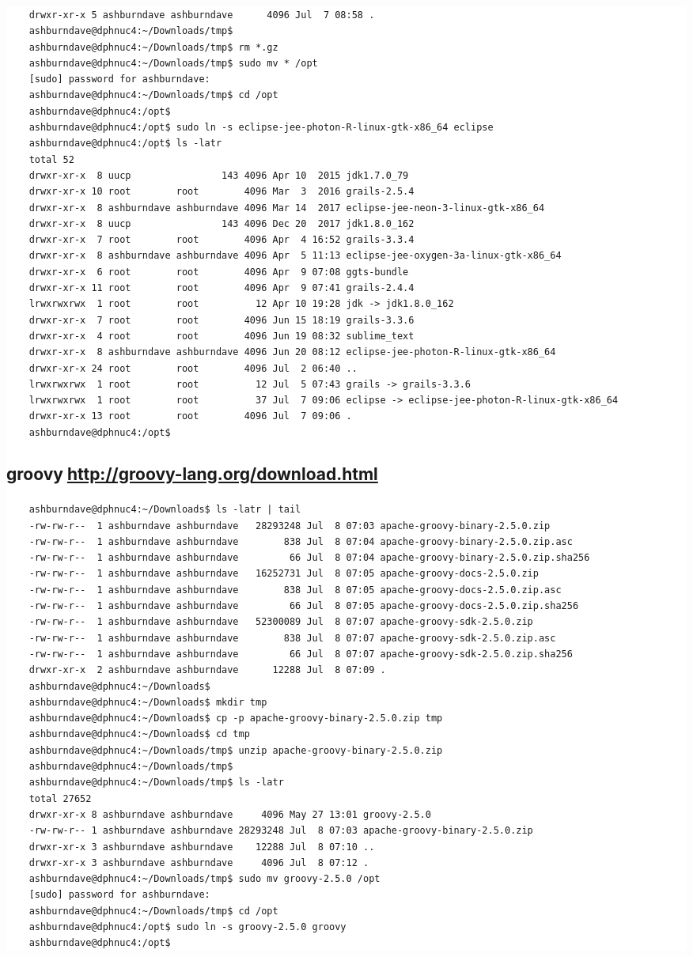 		drwxr-xr-x 5 ashburndave ashburndave      4096 Jul  7 08:58 .
		ashburndave@dphnuc4:~/Downloads/tmp$ 
		ashburndave@dphnuc4:~/Downloads/tmp$ rm *.gz
		ashburndave@dphnuc4:~/Downloads/tmp$ sudo mv * /opt
		[sudo] password for ashburndave: 
		ashburndave@dphnuc4:~/Downloads/tmp$ cd /opt
		ashburndave@dphnuc4:/opt$ 
		ashburndave@dphnuc4:/opt$ sudo ln -s eclipse-jee-photon-R-linux-gtk-x86_64 eclipse
		ashburndave@dphnuc4:/opt$ ls -latr
		total 52
		drwxr-xr-x  8 uucp                143 4096 Apr 10  2015 jdk1.7.0_79
		drwxr-xr-x 10 root        root        4096 Mar  3  2016 grails-2.5.4
		drwxr-xr-x  8 ashburndave ashburndave 4096 Mar 14  2017 eclipse-jee-neon-3-linux-gtk-x86_64
		drwxr-xr-x  8 uucp                143 4096 Dec 20  2017 jdk1.8.0_162
		drwxr-xr-x  7 root        root        4096 Apr  4 16:52 grails-3.3.4
		drwxr-xr-x  8 ashburndave ashburndave 4096 Apr  5 11:13 eclipse-jee-oxygen-3a-linux-gtk-x86_64
		drwxr-xr-x  6 root        root        4096 Apr  9 07:08 ggts-bundle
		drwxr-xr-x 11 root        root        4096 Apr  9 07:41 grails-2.4.4
		lrwxrwxrwx  1 root        root          12 Apr 10 19:28 jdk -> jdk1.8.0_162
		drwxr-xr-x  7 root        root        4096 Jun 15 18:19 grails-3.3.6
		drwxr-xr-x  4 root        root        4096 Jun 19 08:32 sublime_text
		drwxr-xr-x  8 ashburndave ashburndave 4096 Jun 20 08:12 eclipse-jee-photon-R-linux-gtk-x86_64
		drwxr-xr-x 24 root        root        4096 Jul  2 06:40 ..
		lrwxrwxrwx  1 root        root          12 Jul  5 07:43 grails -> grails-3.3.6
		lrwxrwxrwx  1 root        root          37 Jul  7 09:06 eclipse -> eclipse-jee-photon-R-linux-gtk-x86_64
		drwxr-xr-x 13 root        root        4096 Jul  7 09:06 .
		ashburndave@dphnuc4:/opt$ 

## groovy   http://groovy-lang.org/download.html

		ashburndave@dphnuc4:~/Downloads$ ls -latr | tail
		-rw-rw-r--  1 ashburndave ashburndave   28293248 Jul  8 07:03 apache-groovy-binary-2.5.0.zip
		-rw-rw-r--  1 ashburndave ashburndave        838 Jul  8 07:04 apache-groovy-binary-2.5.0.zip.asc
		-rw-rw-r--  1 ashburndave ashburndave         66 Jul  8 07:04 apache-groovy-binary-2.5.0.zip.sha256
		-rw-rw-r--  1 ashburndave ashburndave   16252731 Jul  8 07:05 apache-groovy-docs-2.5.0.zip
		-rw-rw-r--  1 ashburndave ashburndave        838 Jul  8 07:05 apache-groovy-docs-2.5.0.zip.asc
		-rw-rw-r--  1 ashburndave ashburndave         66 Jul  8 07:05 apache-groovy-docs-2.5.0.zip.sha256
		-rw-rw-r--  1 ashburndave ashburndave   52300089 Jul  8 07:07 apache-groovy-sdk-2.5.0.zip
		-rw-rw-r--  1 ashburndave ashburndave        838 Jul  8 07:07 apache-groovy-sdk-2.5.0.zip.asc
		-rw-rw-r--  1 ashburndave ashburndave         66 Jul  8 07:07 apache-groovy-sdk-2.5.0.zip.sha256
		drwxr-xr-x  2 ashburndave ashburndave      12288 Jul  8 07:09 .
		ashburndave@dphnuc4:~/Downloads$ 
		ashburndave@dphnuc4:~/Downloads$ mkdir tmp
		ashburndave@dphnuc4:~/Downloads$ cp -p apache-groovy-binary-2.5.0.zip tmp
		ashburndave@dphnuc4:~/Downloads$ cd tmp
		ashburndave@dphnuc4:~/Downloads/tmp$ unzip apache-groovy-binary-2.5.0.zip 
		ashburndave@dphnuc4:~/Downloads/tmp$ 
		ashburndave@dphnuc4:~/Downloads/tmp$ ls -latr
		total 27652
		drwxr-xr-x 8 ashburndave ashburndave     4096 May 27 13:01 groovy-2.5.0
		-rw-rw-r-- 1 ashburndave ashburndave 28293248 Jul  8 07:03 apache-groovy-binary-2.5.0.zip
		drwxr-xr-x 3 ashburndave ashburndave    12288 Jul  8 07:10 ..
		drwxr-xr-x 3 ashburndave ashburndave     4096 Jul  8 07:12 .
		ashburndave@dphnuc4:~/Downloads/tmp$ sudo mv groovy-2.5.0 /opt
		[sudo] password for ashburndave: 
		ashburndave@dphnuc4:~/Downloads/tmp$ cd /opt
		ashburndave@dphnuc4:/opt$ sudo ln -s groovy-2.5.0 groovy
		ashburndave@dphnuc4:/opt$ 
